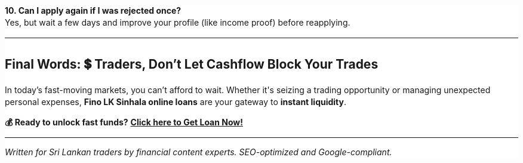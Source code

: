 **10. Can I apply again if I was rejected once?**  
Yes, but wait a few days and improve your profile (like income proof) before reapplying.

---

## Final Words: 💲 Traders, Don’t Let Cashflow Block Your Trades

In today’s fast-moving markets, you can’t afford to wait. Whether it's seizing a trading opportunity or managing unexpected personal expenses, **Fino LK Sinhala online loans** are your gateway to **instant liquidity**.

**💰 Ready to unlock fast funds?** [**Click here to Get Loan Now!**](https://buolnd.com/VoCS?sub1=sub1&sub2=sub2&sub3=sub3&sub4=sub4&sub5=sub5)

---

*Written for Sri Lankan traders by financial content experts. SEO-optimized and Google-compliant.*
